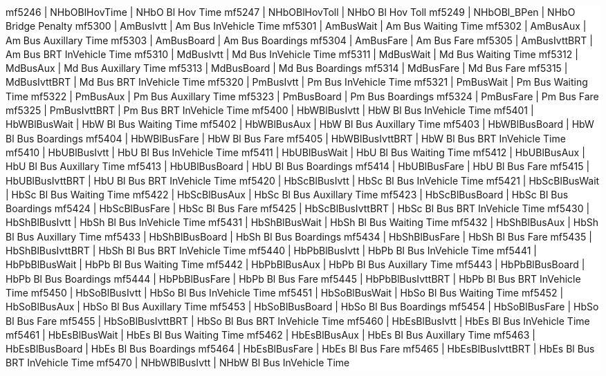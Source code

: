 mf5246 | NHbOBlHovTime | NHbO Bl Hov Time
mf5247 | NHbOBlHovToll | NHbO Bl Hov Toll
mf5249 | NHbOBl_BPen | NHbO Bridge Penalty
mf5300 | AmBusIvtt | Am Bus InVehicle Time
mf5301 | AmBusWait | Am Bus Waiting Time
mf5302 | AmBusAux | Am Bus Auxillary Time
mf5303 | AmBusBoard | Am Bus Boardings
mf5304 | AmBusFare | Am Bus Fare
mf5305 | AmBusIvttBRT | Am Bus BRT InVehicle Time
mf5310 | MdBusIvtt | Md Bus InVehicle Time
mf5311 | MdBusWait | Md Bus Waiting Time
mf5312 | MdBusAux | Md Bus Auxillary Time
mf5313 | MdBusBoard | Md Bus Boardings
mf5314 | MdBusFare | Md Bus Fare
mf5315 | MdBusIvttBRT | Md Bus BRT InVehicle Time
mf5320 | PmBusIvtt | Pm Bus InVehicle Time
mf5321 | PmBusWait | Pm Bus Waiting Time
mf5322 | PmBusAux | Pm Bus Auxillary Time
mf5323 | PmBusBoard | Pm Bus Boardings
mf5324 | PmBusFare | Pm Bus Fare
mf5325 | PmBusIvttBRT | Pm Bus BRT InVehicle Time
mf5400 | HbWBlBusIvtt | HbW Bl Bus InVehicle Time
mf5401 | HbWBlBusWait | HbW Bl Bus Waiting Time
mf5402 | HbWBlBusAux | HbW Bl Bus Auxillary Time
mf5403 | HbWBlBusBoard | HbW Bl Bus Boardings
mf5404 | HbWBlBusFare | HbW Bl Bus Fare
mf5405 | HbWBlBusIvttBRT | HbW Bl Bus BRT InVehicle Time
mf5410 | HbUBlBusIvtt | HbU Bl Bus InVehicle Time
mf5411 | HbUBlBusWait | HbU Bl Bus Waiting Time
mf5412 | HbUBlBusAux | HbU Bl Bus Auxillary Time
mf5413 | HbUBlBusBoard | HbU Bl Bus Boardings
mf5414 | HbUBlBusFare | HbU Bl Bus Fare
mf5415 | HbUBlBusIvttBRT | HbU Bl Bus BRT InVehicle Time
mf5420 | HbScBlBusIvtt | HbSc Bl Bus InVehicle Time
mf5421 | HbScBlBusWait | HbSc Bl Bus Waiting Time
mf5422 | HbScBlBusAux | HbSc Bl Bus Auxillary Time
mf5423 | HbScBlBusBoard | HbSc Bl Bus Boardings
mf5424 | HbScBlBusFare | HbSc Bl Bus Fare
mf5425 | HbScBlBusIvttBRT | HbSc Bl Bus BRT InVehicle Time
mf5430 | HbShBlBusIvtt | HbSh Bl Bus InVehicle Time
mf5431 | HbShBlBusWait | HbSh Bl Bus Waiting Time
mf5432 | HbShBlBusAux | HbSh Bl Bus Auxillary Time
mf5433 | HbShBlBusBoard | HbSh Bl Bus Boardings
mf5434 | HbShBlBusFare | HbSh Bl Bus Fare
mf5435 | HbShBlBusIvttBRT | HbSh Bl Bus BRT InVehicle Time
mf5440 | HbPbBlBusIvtt | HbPb Bl Bus InVehicle Time
mf5441 | HbPbBlBusWait | HbPb Bl Bus Waiting Time
mf5442 | HbPbBlBusAux | HbPb Bl Bus Auxillary Time
mf5443 | HbPbBlBusBoard | HbPb Bl Bus Boardings
mf5444 | HbPbBlBusFare | HbPb Bl Bus Fare
mf5445 | HbPbBlBusIvttBRT | HbPb Bl Bus BRT InVehicle Time
mf5450 | HbSoBlBusIvtt | HbSo Bl Bus InVehicle Time
mf5451 | HbSoBlBusWait | HbSo Bl Bus Waiting Time
mf5452 | HbSoBlBusAux | HbSo Bl Bus Auxillary Time
mf5453 | HbSoBlBusBoard | HbSo Bl Bus Boardings
mf5454 | HbSoBlBusFare | HbSo Bl Bus Fare
mf5455 | HbSoBlBusIvttBRT | HbSo Bl Bus BRT InVehicle Time
mf5460 | HbEsBlBusIvtt | HbEs Bl Bus InVehicle Time
mf5461 | HbEsBlBusWait | HbEs Bl Bus Waiting Time
mf5462 | HbEsBlBusAux | HbEs Bl Bus Auxillary Time
mf5463 | HbEsBlBusBoard | HbEs Bl Bus Boardings
mf5464 | HbEsBlBusFare | HbEs Bl Bus Fare
mf5465 | HbEsBlBusIvttBRT | HbEs Bl Bus BRT InVehicle Time
mf5470 | NHbWBlBusIvtt | NHbW Bl Bus InVehicle Time